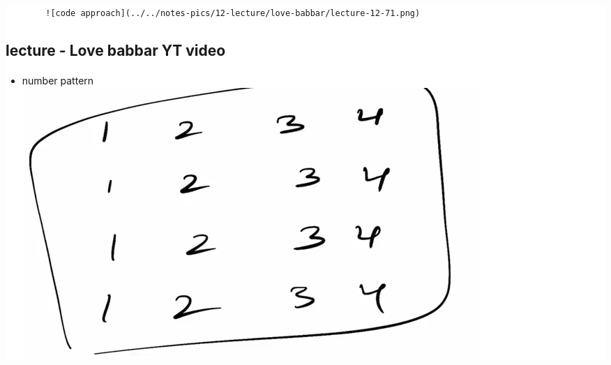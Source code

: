             ![code approach](../../notes-pics/12-lecture/love-babbar/lecture-12-71.png)

## lecture - Love babbar YT video

- number pattern <br>
    ![number pattern](../../notes-pics/12-lecture/love-babbar/lecture-12-39.png)